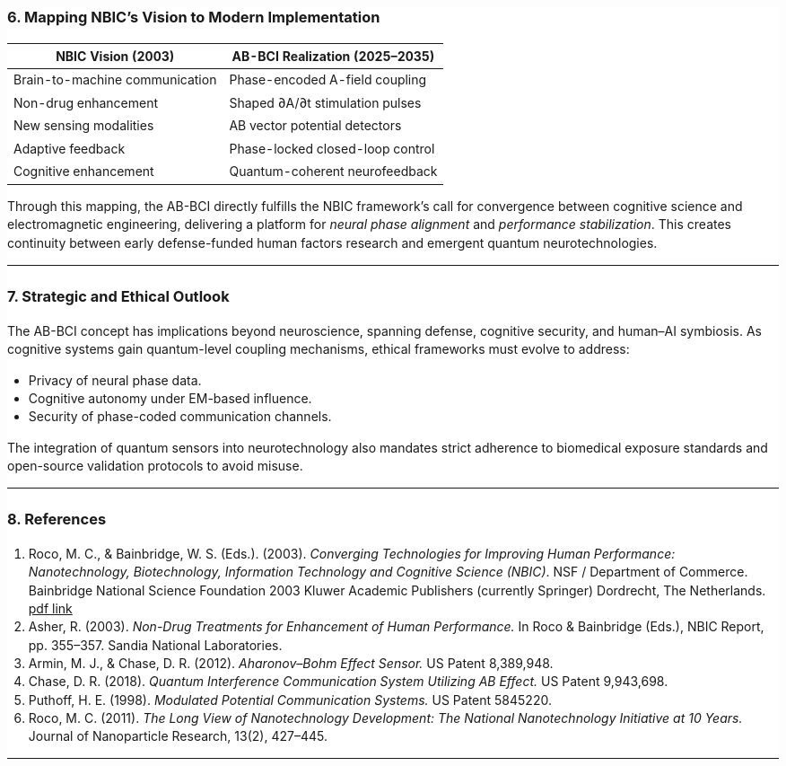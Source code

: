 ### 6. Mapping NBIC’s Vision to Modern Implementation

| NBIC Vision (2003) | AB-BCI Realization (2025–2035) |
|--------------------|--------------------------------|
| Brain-to-machine communication | Phase-encoded A-field coupling |
| Non-drug enhancement | Shaped ∂A/∂t stimulation pulses |
| New sensing modalities | AB vector potential detectors |
| Adaptive feedback | Phase-locked closed-loop control |
| Cognitive enhancement | Quantum-coherent neurofeedback |

Through this mapping, the AB-BCI directly fulfills the NBIC framework’s call for convergence between cognitive science and electromagnetic engineering, delivering a platform for *neural phase alignment* and *performance stabilization*. This creates continuity between early defense-funded human factors research and emergent quantum neurotechnologies.

---

### 7. Strategic and Ethical Outlook

The AB-BCI concept has implications beyond neuroscience, spanning defense, cognitive security, and human–AI symbiosis. As cognitive systems gain quantum-level coupling mechanisms, ethical frameworks must evolve to address:
- Privacy of neural phase data.
- Cognitive autonomy under EM-based influence.
- Security of phase-coded communication channels.

The integration of quantum sensors into neurotechnology also mandates strict adherence to biomedical exposure standards and open-source validation protocols to avoid misuse.

---

### 8. References

1. Roco, M. C., & Bainbridge, W. S. (Eds.). (2003). *Converging Technologies for Improving Human Performance: Nanotechnology, Biotechnology, Information Technology and Cognitive Science (NBIC)*. NSF / Department of Commerce.   Bainbridge National Science Foundation 2003 Kluwer Academic Publishers (currently Springer)
Dordrecht, The Netherlands. [pdf link](https://obamawhitehouse.archives.gov/sites/default/files/microsites/ostp/bioecon-%28%23%20023SUPP%29%20NSF-NBIC.pdf?utm_source=chatgpt.com) 
2. Asher, R. (2003). *Non-Drug Treatments for Enhancement of Human Performance.* In Roco & Bainbridge (Eds.), NBIC Report, pp. 355–357. Sandia National Laboratories.  
3. Armin, M. J., & Chase, D. R. (2012). *Aharonov–Bohm Effect Sensor.* US Patent 8,389,948.  
4. Chase, D. R. (2018). *Quantum Interference Communication System Utilizing AB Effect.* US Patent 9,943,698.  
5. Puthoff, H. E. (1998). *Modulated Potential Communication Systems.* US Patent 5845220.  
6. Roco, M. C. (2011). *The Long View of Nanotechnology Development: The National Nanotechnology Initiative at 10 Years.* Journal of Nanoparticle Research, 13(2), 427–445.

---
